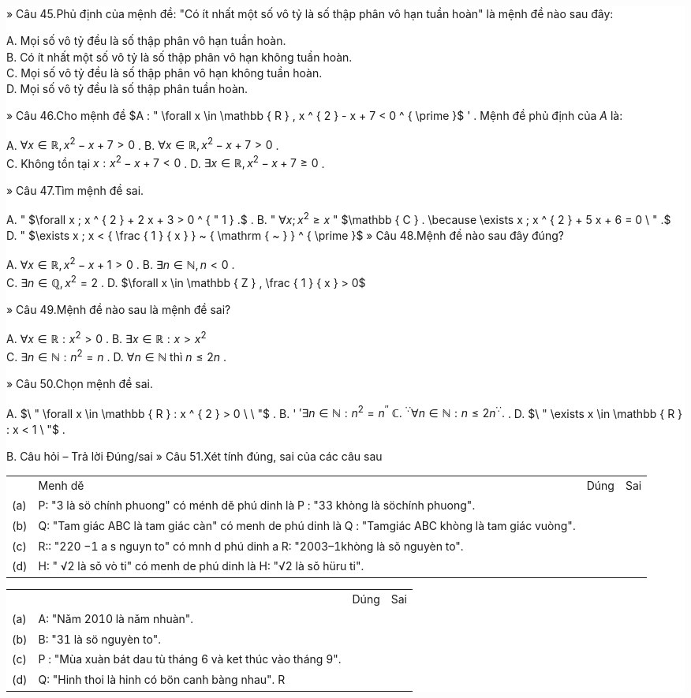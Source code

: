 » Câu 45.Phủ định của mệnh đề: "Có ít nhất một số vô tỷ là số thập phân vô hạn tuần hoàn" là mệnh đề nào sau đây:

A. Mọi số vô tỷ đều là số thập phân vô hạn tuần hoàn.   
B. Có ít nhất một số vô tỷ là số thập phân vô hạn không tuần hoàn.   
C. Mọi số vô tỷ đều là số thập phân vô hạn không tuần hoàn.   
D. Mọi số vô tỷ đều là số thập phân tuần hoàn.

» Câu 46.Cho mệnh đề $A : " \forall x \in \mathbb { R } , x ^ { 2 } - x + 7 < 0 ^ { \prime }$ ' . Mệnh đề phủ định của $A$ là:

A. $\forall x \in \mathbb { R } , x ^ { 2 } - x + 7 > 0$ . B. $\forall x \in \mathbb { R } , x ^ { 2 } - x + 7 > 0$ .   
C. Không tồn tại $x : x ^ { 2 } - x + 7 < 0$ . D. $\exists x \in \mathbb { R } , x ^ { 2 } - x + 7 \geq 0$ .

» Câu 47.Tìm mệnh đề sai.

A. " $\forall x ; x ^ { 2 } + 2 x + 3 > 0 ^ { " 1 } .$ . B. " $\forall x ; x ^ { 2 } \geq x$ " $\mathbb { C } . \because \exists x ; x ^ { 2 } + 5 x + 6 = 0 \ " .$ D. " $\exists x ; x < { \frac { 1 } { x } } ~ { \mathrm { ~ } } ^ { \prime }$ » Câu 48.Mệnh đề nào sau đây đúng?

A. $\forall x \in \mathbb { R } , x ^ { 2 } - x + 1 > 0$ . B. $\exists n \in \mathbb { N } , n < 0$ .   
C. $\exists n \in \mathbb { Q } , x ^ { 2 } = 2$ . D. $\forall x \in \mathbb { Z } , \frac { 1 } { x } > 0$

» Câu 49.Mệnh đề nào sau là mệnh đề sai?

A. $\forall x \in \mathbb { R } : x ^ { 2 } > 0$ . B. $\exists x \in \mathbb { R } : x > x ^ { 2 }$   
C. $\exists n \in \mathbb { N } : n ^ { 2 } = n$ . D. $\forall n \in \mathbb { N }$ thì $n { \le } 2 n$ .

» Câu 50.Chọn mệnh đề sai.

A. $\ " \forall x \in \mathbb { R } : x ^ { 2 } > 0 \ \ "$ . B. ' $\prime \exists n \in \mathbb { N } : n ^ { 2 } = n ^ { \prime \prime }$ $\mathbb { C } . \mathrm { ~ } ^ { \because } \forall n \in \mathbb { N } : n \leq 2 n ^ { \because } .$ . D. $\ " \exists x \in \mathbb { R } : x < 1 \ "$ .

B. Câu hỏi – Trả lời Đúng/sai » Câu 51.Xét tính đúng, sai của các câu sau

<table><tr><td rowspan=1 colspan=1></td><td rowspan=1 colspan=1>Menh dě</td><td rowspan=1 colspan=1>Dúng</td><td rowspan=1 colspan=1>Sai</td></tr><tr><td rowspan=1 colspan=1>(a)</td><td rowspan=1 colspan=1>P: &quot;3 là sö chính phuong&quot; có ménh dě phú dinh là P : &quot;33 khòng là söchính phuong&quot;.</td><td rowspan=1 colspan=1></td><td rowspan=1 colspan=1></td></tr><tr><td rowspan=1 colspan=1>(b)</td><td rowspan=1 colspan=1>Q: &quot;Tam giác ABC là tam giác càn&quot; có menh de phú dinh là Q : &quot;Tamgiác ABC khòng là tam giác vuòng&quot;.</td><td rowspan=1 colspan=1></td><td rowspan=1 colspan=1></td></tr><tr><td rowspan=1 colspan=1>(c)</td><td rowspan=1 colspan=1>R:: &quot;220 −1 a s nguyn to&quot; có mnh d phú dinh a R: &quot;2003–1khòng là sǒ nguyèn to&quot;.</td><td rowspan=1 colspan=1></td><td rowspan=1 colspan=1></td></tr><tr><td rowspan=1 colspan=1>(d)</td><td rowspan=1 colspan=1>H: &quot; √2 là sǒ vò ti&quot; có menh de phú dinh là H: &quot;√2 là sǒ hüru ti&quot;.</td><td rowspan=1 colspan=1></td><td rowspan=1 colspan=1></td></tr></table>

<table><tr><td></td><td></td><td rowspan=1 colspan=1>Dúng</td><td rowspan=1 colspan=1>Sai</td></tr><tr><td rowspan=1 colspan=1>(a)</td><td rowspan=1 colspan=1>A: &quot;Nǎm 2010 là nǎm nhuàn&quot;.</td><td rowspan=1 colspan=1></td><td rowspan=1 colspan=1></td></tr><tr><td rowspan=1 colspan=1>(b)</td><td rowspan=1 colspan=1>B: &quot;31 là sö nguyèn to&quot;.</td><td rowspan=1 colspan=1></td><td rowspan=1 colspan=1></td></tr><tr><td rowspan=1 colspan=1>(c)</td><td rowspan=1 colspan=1>P : &quot;Mùa xuàn bát dau tù tháng 6 và ket thúc vào tháng 9&quot;.</td><td rowspan=1 colspan=1></td><td rowspan=1 colspan=1></td></tr><tr><td rowspan=1 colspan=1>(d)</td><td rowspan=1 colspan=1>Q: &quot;Hinh thoi là hinh có bön canh bàng nhau&quot;.                R</td><td rowspan=1 colspan=1></td><td rowspan=1 colspan=1></td></tr></table>
